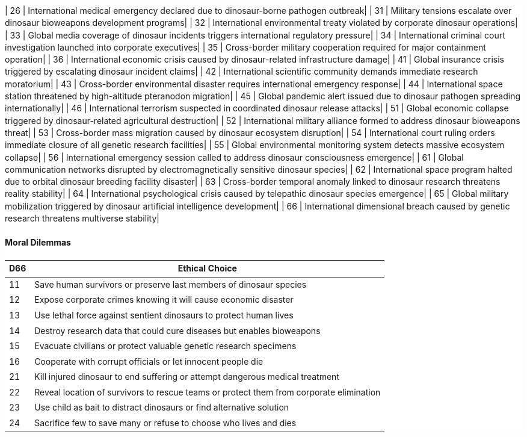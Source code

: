 | 26  | International medical emergency declared due to dinosaur-borne pathogen outbreak|
| 31  | Military tensions escalate over dinosaur bioweapons development programs|
| 32  | International environmental treaty violated by corporate dinosaur operations|
| 33  | Global media coverage of dinosaur incidents triggers international regulatory pressure|
| 34  | International criminal court investigation launched into corporate executives|
| 35  | Cross-border military cooperation required for major containment operation|
| 36  | International economic crisis caused by dinosaur-related infrastructure damage|
| 41  | Global insurance crisis triggered by escalating dinosaur incident claims|
| 42  | International scientific community demands immediate research moratorium|
| 43  | Cross-border environmental disaster requires international emergency response|
| 44  | International space station threatened by high-altitude pteranodon migration|
| 45  | Global pandemic alert issued due to dinosaur pathogen spreading internationally|
| 46  | International terrorism suspected in coordinated dinosaur release attacks|
| 51  | Global economic collapse triggered by dinosaur-related agricultural destruction|
| 52  | International military alliance formed to address dinosaur bioweapons threat|
| 53  | Cross-border mass migration caused by dinosaur ecosystem disruption|
| 54  | International court ruling orders immediate closure of all genetic research facilities|
| 55  | Global environmental monitoring system detects massive ecosystem collapse|
| 56  | International emergency session called to address dinosaur consciousness emergence|
| 61  | Global communication networks disrupted by electromagnetically sensitive dinosaur species|
| 62  | International space program halted due to orbital dinosaur breeding facility disaster|
| 63  | Cross-border temporal anomaly linked to dinosaur research threatens reality stability|
| 64  | International psychological crisis caused by telepathic dinosaur species emergence|
| 65  | Global military mobilization triggered by dinosaur artificial intelligence development|
| 66  | International dimensional breach caused by genetic research threatens multiverse stability|

#### Moral Dilemmas

| D66 | Ethical Choice                                                        |
| --- | --------------------------------------------------------------------- |
| 11  | Save human survivors or preserve last members of dinosaur species    |
| 12  | Expose corporate crimes knowing it will cause economic disaster      |
| 13  | Use lethal force against sentient dinosaurs to protect human lives  |
| 14  | Destroy research data that could cure diseases but enables bioweapons|
| 15  | Evacuate civilians or protect valuable genetic research specimens    |
| 16  | Cooperate with corrupt officials or let innocent people die         |
| 21  | Kill injured dinosaur to end suffering or attempt dangerous medical treatment|
| 22  | Reveal location of survivors to rescue teams or protect them from corporate elimination|
| 23  | Use child as bait to distract dinosaurs or find alternative solution|
| 24  | Sacrifice few to save many or refuse to choose who lives and dies   |